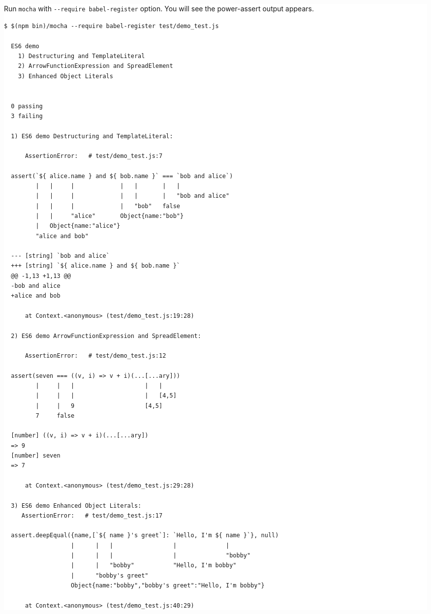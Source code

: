 Run `mocha` with `--require babel-register` option. You will see the power-assert output appears.

```
$ $(npm bin)/mocha --require babel-register test/demo_test.js

  ES6 demo
    1) Destructuring and TemplateLiteral
    2) ArrowFunctionExpression and SpreadElement
    3) Enhanced Object Literals


  0 passing
  3 failing

  1) ES6 demo Destructuring and TemplateLiteral:

      AssertionError:   # test/demo_test.js:7

  assert(`${ alice.name } and ${ bob.name }` === `bob and alice`)
         |   |     |             |   |       |   |
         |   |     |             |   |       |   "bob and alice"
         |   |     |             |   "bob"   false
         |   |     "alice"       Object{name:"bob"}
         |   Object{name:"alice"}
         "alice and bob"

  --- [string] `bob and alice`
  +++ [string] `${ alice.name } and ${ bob.name }`
  @@ -1,13 +1,13 @@
  -bob and alice
  +alice and bob

      at Context.<anonymous> (test/demo_test.js:19:28)

  2) ES6 demo ArrowFunctionExpression and SpreadElement:

      AssertionError:   # test/demo_test.js:12

  assert(seven === ((v, i) => v + i)(...[...ary]))
         |     |   |                    |   |
         |     |   |                    |   [4,5]
         |     |   9                    [4,5]
         7     false

  [number] ((v, i) => v + i)(...[...ary])
  => 9
  [number] seven
  => 7

      at Context.<anonymous> (test/demo_test.js:29:28)

  3) ES6 demo Enhanced Object Literals:
     AssertionError:   # test/demo_test.js:17

  assert.deepEqual({name,[`${ name }'s greet`]: `Hello, I'm ${ name }`}, null)
                   |      |   |                 |              |
                   |      |   |                 |              "bobby"
                   |      |   "bobby"           "Hello, I'm bobby"
                   |      "bobby's greet"
                   Object{name:"bobby","bobby's greet":"Hello, I'm bobby"}

      at Context.<anonymous> (test/demo_test.js:40:29)
```


[npm-url]: https://npmjs.org/package/babel-plugin-espower
[npm-image]: https://badge.fury.io/js/babel-plugin-espower.svg
[travis-url]: https://travis-ci.org/power-assert-js/babel-plugin-espower
[travis-image]: https://secure.travis-ci.org/power-assert-js/babel-plugin-espower.svg?branch=master
[depstat-url]: https://gemnasium.com/power-assert-js/babel-plugin-espower
[depstat-image]: https://gemnasium.com/power-assert-js/babel-plugin-espower.svg
[license-url]: https://github.com/power-assert-js/babel-plugin-espower/blob/master/LICENSE
[license-image]: https://img.shields.io/badge/license-MIT-brightgreen.svg